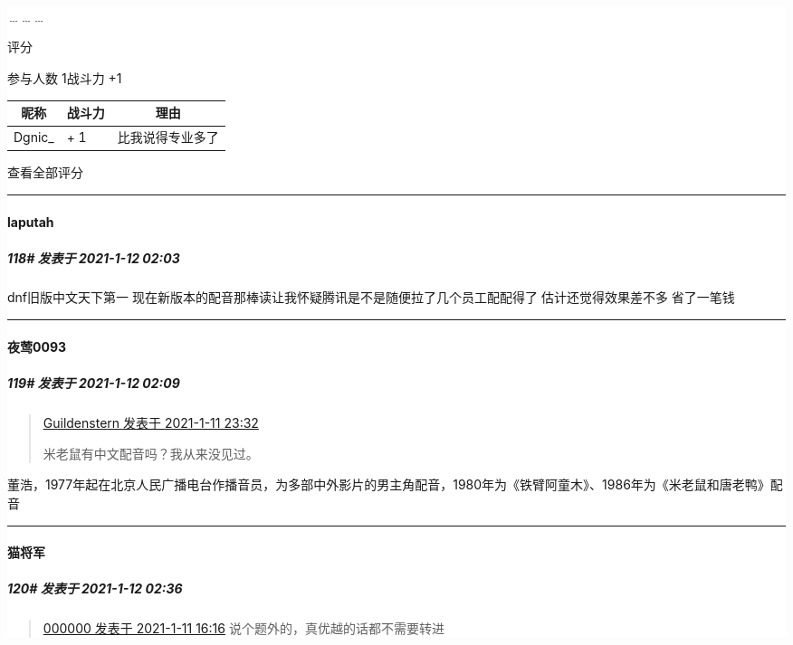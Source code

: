 
﹍﹍﹍

评分





 参与人数 1战斗力 +1

|昵称|战斗力|理由|
|----|---|---|
| Dgnic_| + 1|比我说得专业多了|



查看全部评分






*****

####  laputah  
##### 118#       发表于 2021-1-12 02:03




dnf旧版中文天下第一 现在新版本的配音那棒读让我怀疑腾讯是不是随便拉了几个员工配配得了 估计还觉得效果差不多 省了一笔钱 







*****

####  夜莺0093  
##### 119#       发表于 2021-1-12 02:09



<blockquote><a href="httphttps://bbs.saraba1st.com/2b/forum.php?mod=redirect&amp;goto=findpost&amp;pid=50006192&amp;ptid=1982291" target="_blank">Guildenstern 发表于 2021-1-11 23:32</a>

米老鼠有中文配音吗？我从来没见过。</blockquote>
董浩，1977年起在北京人民广播电台作播音员，为多部中外影片的男主角配音，1980年为《铁臂阿童木》、1986年为《米老鼠和唐老鸭》配音







*****

####  猫将军  
##### 120#       发表于 2021-1-12 02:36



<blockquote><a href="httphttps://bbs.saraba1st.com/2b/forum.php?mod=redirect&amp;goto=findpost&amp;pid=50002060&amp;ptid=1982291" target="_blank">000000 发表于 2021-1-11 16:16</a>
说个题外的，真优越的话都不需要转进
